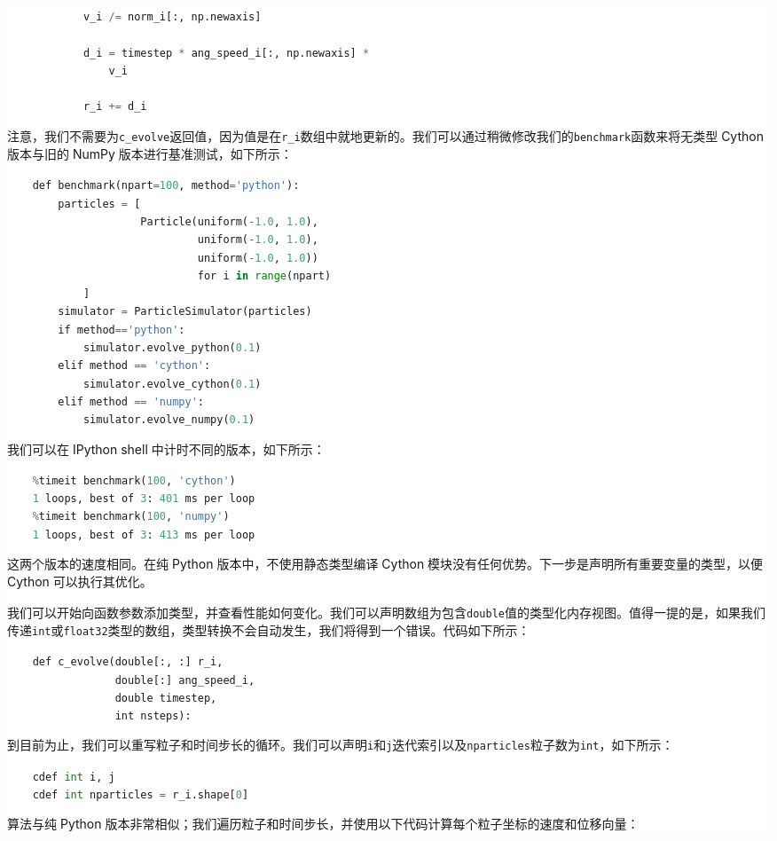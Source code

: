 ```py
            v_i /= norm_i[:, np.newaxis]         

            d_i = timestep * ang_speed_i[:, np.newaxis] * 
                v_i 

            r_i += d_i 
```

注意，我们不需要为`c_evolve`返回值，因为值是在`r_i`数组中就地更新的。我们可以通过稍微修改我们的`benchmark`函数来将无类型 Cython 版本与旧的 NumPy 版本进行基准测试，如下所示：

```py
    def benchmark(npart=100, method='python'): 
        particles = [
                     Particle(uniform(-1.0, 1.0),
                              uniform(-1.0, 1.0),
                              uniform(-1.0, 1.0)) 
                              for i in range(npart)
            ] 
        simulator = ParticleSimulator(particles) 
        if method=='python': 
            simulator.evolve_python(0.1)
        elif method == 'cython': 
            simulator.evolve_cython(0.1) 
        elif method == 'numpy': 
            simulator.evolve_numpy(0.1) 
```

我们可以在 IPython shell 中计时不同的版本，如下所示：

```py
    %timeit benchmark(100, 'cython') 
    1 loops, best of 3: 401 ms per loop 
    %timeit benchmark(100, 'numpy') 
    1 loops, best of 3: 413 ms per loop 
```

这两个版本的速度相同。在纯 Python 版本中，不使用静态类型编译 Cython 模块没有任何优势。下一步是声明所有重要变量的类型，以便 Cython 可以执行其优化。

我们可以开始向函数参数添加类型，并查看性能如何变化。我们可以声明数组为包含`double`值的类型化内存视图。值得一提的是，如果我们传递`int`或`float32`类型的数组，类型转换不会自动发生，我们将得到一个错误。代码如下所示：

```py
    def c_evolve(double[:, :] r_i,
                 double[:] ang_speed_i,
                 double timestep,
                 int nsteps): 
```

到目前为止，我们可以重写粒子和时间步长的循环。我们可以声明`i`和`j`迭代索引以及`nparticles`粒子数为`int`，如下所示：

```py
    cdef int i, j 
    cdef int nparticles = r_i.shape[0] 
```

算法与纯 Python 版本非常相似；我们遍历粒子和时间步长，并使用以下代码计算每个粒子坐标的速度和位移向量：
